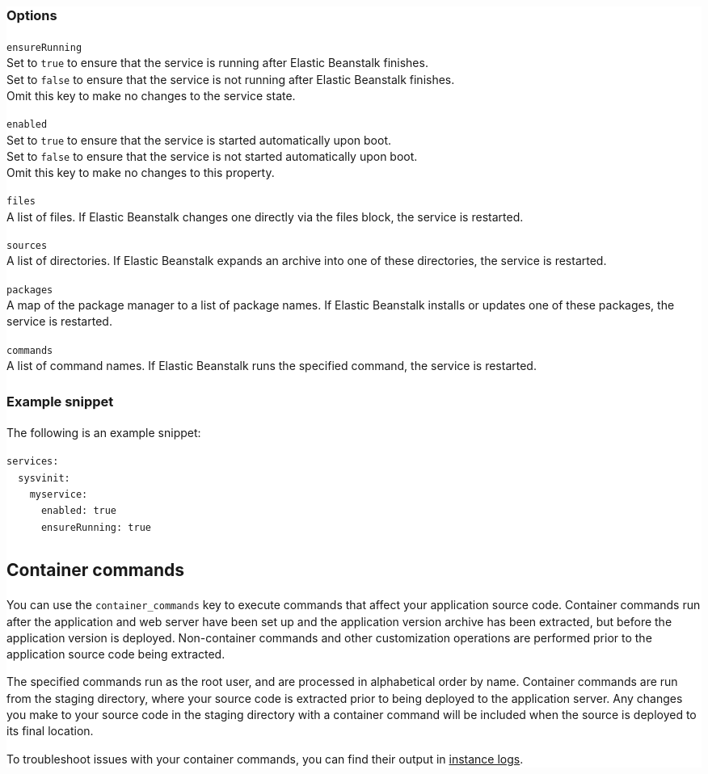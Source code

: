 ### Options<a name="linux-services-options"></a>

`ensureRunning`  
Set to `true` to ensure that the service is running after Elastic Beanstalk finishes\.  
Set to `false` to ensure that the service is not running after Elastic Beanstalk finishes\.  
Omit this key to make no changes to the service state\.

`enabled`  
Set to `true` to ensure that the service is started automatically upon boot\.  
Set to `false` to ensure that the service is not started automatically upon boot\.  
Omit this key to make no changes to this property\.

`files`  
A list of files\. If Elastic Beanstalk changes one directly via the files block, the service is restarted\.

`sources`  
A list of directories\. If Elastic Beanstalk expands an archive into one of these directories, the service is restarted\.

`packages`  
A map of the package manager to a list of package names\. If Elastic Beanstalk installs or updates one of these packages, the service is restarted\.

`commands`  
A list of command names\. If Elastic Beanstalk runs the specified command, the service is restarted\.

### Example snippet<a name="linux-services-snippet"></a>

The following is an example snippet:

```
services: 
  sysvinit:
    myservice:
      enabled: true
      ensureRunning: true
```

## Container commands<a name="linux-container-commands"></a>

You can use the `container_commands` key to execute commands that affect your application source code\. Container commands run after the application and web server have been set up and the application version archive has been extracted, but before the application version is deployed\. Non\-container commands and other customization operations are performed prior to the application source code being extracted\.

The specified commands run as the root user, and are processed in alphabetical order by name\. Container commands are run from the staging directory, where your source code is extracted prior to being deployed to the application server\. Any changes you make to your source code in the staging directory with a container command will be included when the source is deployed to its final location\.

To troubleshoot issues with your container commands, you can find their output in [instance logs](using-features.logging.md)\.
